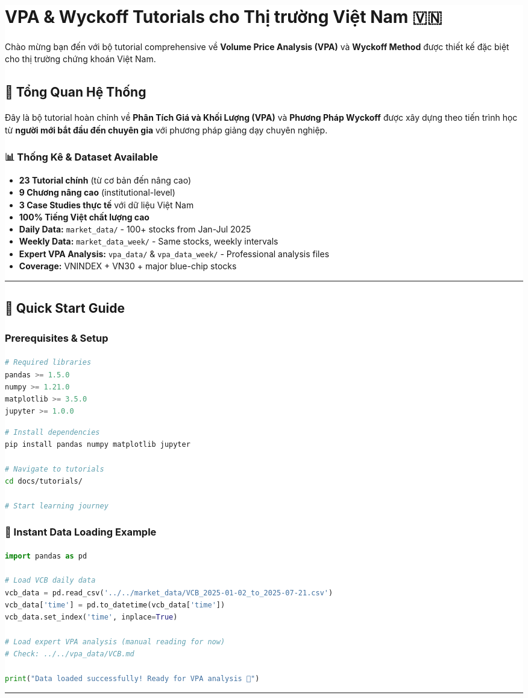 # VPA & Wyckoff Tutorials cho Thị trường Việt Nam 🇻🇳

Chào mừng bạn đến với bộ tutorial comprehensive về **Volume Price Analysis (VPA)** và **Wyckoff Method** được thiết kế đặc biệt cho thị trường chứng khoán Việt Nam.

## 🎯 Tổng Quan Hệ Thống

Đây là bộ tutorial hoàn chỉnh về **Phân Tích Giá và Khối Lượng (VPA)** và **Phương Pháp Wyckoff** được xây dựng theo tiến trình học từ **người mới bắt đầu đến chuyên gia** với phương pháp giảng dạy chuyên nghiệp.

### 📊 Thống Kê & Dataset Available
- **23 Tutorial chính** (từ cơ bản đến nâng cao)
- **9 Chương nâng cao** (institutional-level)
- **3 Case Studies thực tế** với dữ liệu Việt Nam
- **100% Tiếng Việt chất lượng cao**
- **Daily Data:** `market_data/` - 100+ stocks from Jan-Jul 2025
- **Weekly Data:** `market_data_week/` - Same stocks, weekly intervals  
- **Expert VPA Analysis:** `vpa_data/` & `vpa_data_week/` - Professional analysis files
- **Coverage:** VNINDEX + VN30 + major blue-chip stocks

---

## 🚀 Quick Start Guide

### Prerequisites & Setup
```python
# Required libraries
pandas >= 1.5.0
numpy >= 1.21.0  
matplotlib >= 3.5.0
jupyter >= 1.0.0
```

```bash
# Install dependencies
pip install pandas numpy matplotlib jupyter

# Navigate to tutorials
cd docs/tutorials/

# Start learning journey
```

### 📝 Instant Data Loading Example
```python
import pandas as pd

# Load VCB daily data
vcb_data = pd.read_csv('../../market_data/VCB_2025-01-02_to_2025-07-21.csv')
vcb_data['time'] = pd.to_datetime(vcb_data['time'])
vcb_data.set_index('time', inplace=True)

# Load expert VPA analysis (manual reading for now)
# Check: ../../vpa_data/VCB.md

print("Data loaded successfully! Ready for VPA analysis 🚀")
```

---
